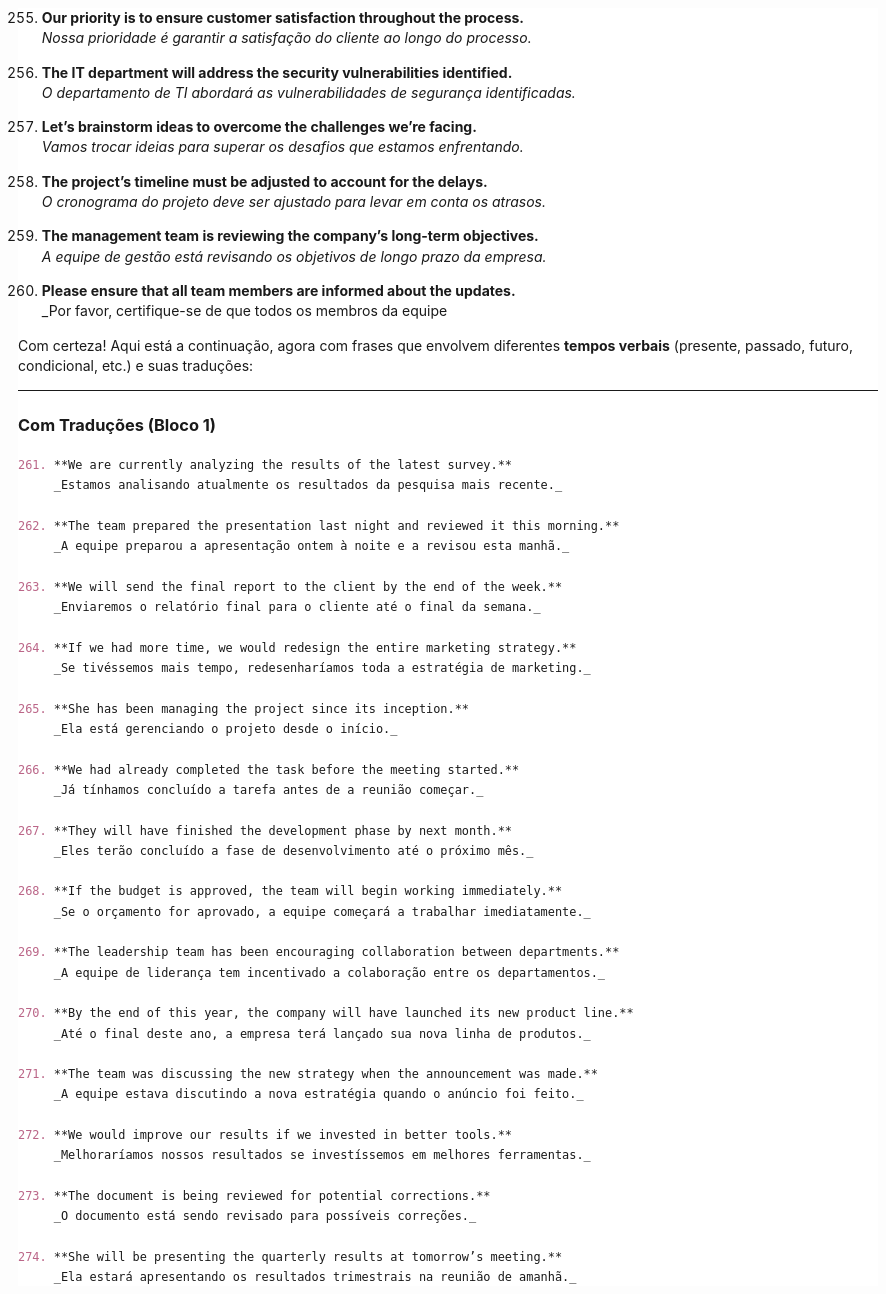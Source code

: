 255. **Our priority is to ensure customer satisfaction throughout the process.**  
     _Nossa prioridade é garantir a satisfação do cliente ao longo do processo._

256. **The IT department will address the security vulnerabilities identified.**  
     _O departamento de TI abordará as vulnerabilidades de segurança identificadas._

257. **Let’s brainstorm ideas to overcome the challenges we’re facing.**  
     _Vamos trocar ideias para superar os desafios que estamos enfrentando._

258. **The project’s timeline must be adjusted to account for the delays.**  
     _O cronograma do projeto deve ser ajustado para levar em conta os atrasos._

259. **The management team is reviewing the company’s long-term objectives.**  
     _A equipe de gestão está revisando os objetivos de longo prazo da empresa._

260. **Please ensure that all team members are informed about the updates.**  
     _Por favor, certifique-se de que todos os membros da equipe


Com certeza! Aqui está a continuação, agora com frases que envolvem diferentes **tempos verbais** (presente, passado, futuro, condicional, etc.) e suas traduções:

---

### Com Traduções (Bloco 1)
```markdown
261. **We are currently analyzing the results of the latest survey.**  
     _Estamos analisando atualmente os resultados da pesquisa mais recente._

262. **The team prepared the presentation last night and reviewed it this morning.**  
     _A equipe preparou a apresentação ontem à noite e a revisou esta manhã._

263. **We will send the final report to the client by the end of the week.**  
     _Enviaremos o relatório final para o cliente até o final da semana._

264. **If we had more time, we would redesign the entire marketing strategy.**  
     _Se tivéssemos mais tempo, redesenharíamos toda a estratégia de marketing._

265. **She has been managing the project since its inception.**  
     _Ela está gerenciando o projeto desde o início._

266. **We had already completed the task before the meeting started.**  
     _Já tínhamos concluído a tarefa antes de a reunião começar._

267. **They will have finished the development phase by next month.**  
     _Eles terão concluído a fase de desenvolvimento até o próximo mês._

268. **If the budget is approved, the team will begin working immediately.**  
     _Se o orçamento for aprovado, a equipe começará a trabalhar imediatamente._

269. **The leadership team has been encouraging collaboration between departments.**  
     _A equipe de liderança tem incentivado a colaboração entre os departamentos._

270. **By the end of this year, the company will have launched its new product line.**  
     _Até o final deste ano, a empresa terá lançado sua nova linha de produtos._

271. **The team was discussing the new strategy when the announcement was made.**  
     _A equipe estava discutindo a nova estratégia quando o anúncio foi feito._

272. **We would improve our results if we invested in better tools.**  
     _Melhoraríamos nossos resultados se investíssemos em melhores ferramentas._

273. **The document is being reviewed for potential corrections.**  
     _O documento está sendo revisado para possíveis correções._

274. **She will be presenting the quarterly results at tomorrow’s meeting.**  
     _Ela estará apresentando os resultados trimestrais na reunião de amanhã._
```